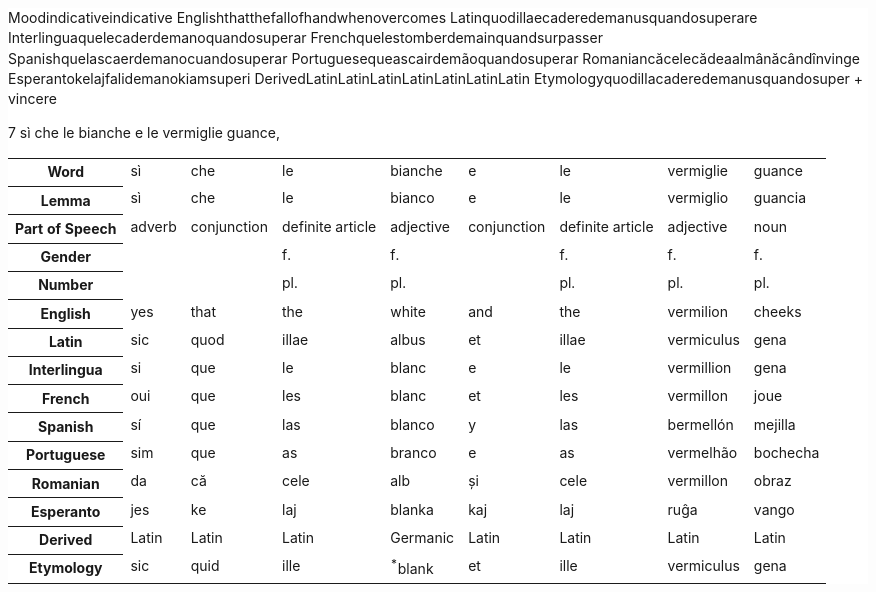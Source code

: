 <tr><th>Mood</th><td></td><td></td><td>indicative</td><td></td><td></td><td></td><td>indicative</td></tr>
<tr><th>English</th><td>that</td><td>the</td><td>fall</td><td>of</td><td>hand</td><td>when</td><td>overcomes</td></tr>
<tr><th>Latin</th><td>quod</td><td>illae</td><td>cadere</td><td>de</td><td>manus</td><td>quando</td><td>superare</td></tr>
<tr><th>Interlingua</th><td>que</td><td>le</td><td>cader</td><td>de</td><td>mano</td><td>quando</td><td>superar</td></tr>
<tr><th>French</th><td>que</td><td>les</td><td>tomber</td><td>de</td><td>main</td><td>quand</td><td>surpasser</td></tr>
<tr><th>Spanish</th><td>que</td><td>las</td><td>caer</td><td>de</td><td>mano</td><td>cuando</td><td>superar</td></tr>
<tr><th>Portuguese</th><td>que</td><td>as</td><td>cair</td><td>de</td><td>mão</td><td>quando</td><td>superar</td></tr>
<tr><th>Romanian</th><td>că</td><td>cele</td><td>cădea</td><td>al</td><td>mână</td><td>când</td><td>învinge</td></tr>
<tr><th>Esperanto</th><td>ke</td><td>laj</td><td>fali</td><td>de</td><td>mano</td><td>kiam</td><td>superi</td></tr>
<tr><th>Derived</th><td>Latin</td><td>Latin</td><td>Latin</td><td>Latin</td><td>Latin</td><td>Latin</td><td>Latin</td></tr>
<tr><th>Etymology</th><td>quod</td><td>illa</td><td>cadere</td><td>de</td><td>manus</td><td>quando</td><td>super + vincere</td></tr>
</table>

7 sì che le bianche e le vermiglie guance,

<table>
<tr><th>Word</th><td>sì</td><td>che</td><td>le</td><td>bianche</td><td>e</td><td>le</td><td>vermiglie</td><td>guance</td></tr>
<tr><th>Lemma</th><td>sì</td><td>che</td><td>le</td><td>bianco</td><td>e</td><td>le</td><td>vermiglio</td><td>guancia</td></tr>
<tr><th>Part of Speech</th><td>adverb</td><td>conjunction</td><td>definite article</td><td>adjective</td><td>conjunction</td><td>definite article</td><td>adjective</td><td>noun</td></tr>
<tr><th>Gender</th><td></td><td></td><td>f.</td><td>f.</td><td></td><td>f.</td><td>f.</td><td>f.</td></tr>
<tr><th>Number</th><td></td><td></td><td>pl.</td><td>pl.</td><td></td><td>pl.</td><td>pl.</td><td>pl.</td></tr>
<tr><th>English</th><td>yes</td><td>that</td><td>the</td><td>white</td><td>and</td><td>the</td><td>vermilion</td><td>cheeks</td></tr>
<tr><th>Latin</th><td>sic</td><td>quod</td><td>illae</td><td>albus</td><td>et</td><td>illae</td><td>vermiculus</td><td>gena</td></tr>
<tr><th>Interlingua</th><td>si</td><td>que</td><td>le</td><td>blanc</td><td>e</td><td>le</td><td>vermillion</td><td>gena</td></tr>
<tr><th>French</th><td>oui</td><td>que</td><td>les</td><td>blanc</td><td>et</td><td>les</td><td>vermillon</td><td>joue</td></tr>
<tr><th>Spanish</th><td>sí</td><td>que</td><td>las</td><td>blanco</td><td>y</td><td>las</td><td>bermellón</td><td>mejilla</td></tr>
<tr><th>Portuguese</th><td>sim</td><td>que</td><td>as</td><td>branco</td><td>e</td><td>as</td><td>vermelhão</td><td>bochecha</td></tr>
<tr><th>Romanian</th><td>da</td><td>că</td><td>cele</td><td>alb</td><td>și</td><td>cele</td><td>vermillon</td><td>obraz</td></tr>
<tr><th>Esperanto</th><td>jes</td><td>ke</td><td>laj</td><td>blanka</td><td>kaj</td><td>laj</td><td>ruĝa</td><td>vango</td></tr>
<tr><th>Derived</th><td>Latin</td><td>Latin</td><td>Latin</td><td>Germanic</td><td>Latin</td><td>Latin</td><td>Latin</td><td>Latin</td></tr>
<tr><th>Etymology</th><td>sic</td><td>quid</td><td>ille</td><td><sup>*</sup>blank</td><td>et</td><td>ille</td><td>vermiculus</td><td>gena</td></tr>
</table>
